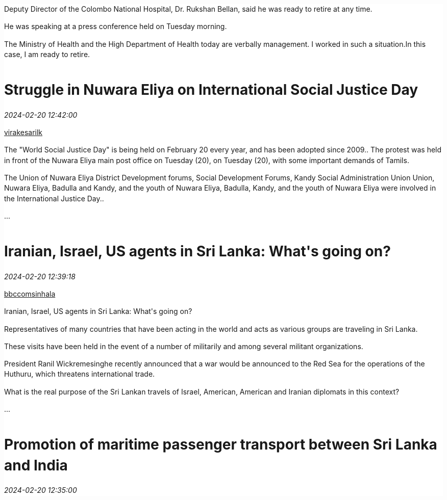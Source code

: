 Deputy Director of the Colombo National Hospital, Dr. Rukshan Bellan, said he was ready to retire at any time.

He was speaking at a press conference held on Tuesday morning.

The Ministry of Health and the High Department of Health today are verbally management. I worked in such a situation.In this case, I am ready to retire.



# Struggle in Nuwara Eliya on International Social Justice Day

*2024-02-20 12:42:00*

[virakesarilk](https://www.virakesari.lk/article/176852)

The "World Social Justice Day" is being held on February 20 every year, and has been adopted since 2009.. The protest was held in front of the Nuwara Eliya main post office on Tuesday (20), on Tuesday (20), with some important demands of Tamils.

The Union of Nuwara Eliya District Development forums, Social Development Forums, Kandy Social Administration Union Union, Nuwara Eliya, Badulla and Kandy, and the youth of Nuwara Eliya, Badulla, Kandy, and the youth of Nuwara Eliya were involved in the International Justice Day..

...



# Iranian, Israel, US agents in Sri Lanka: What's going on?

*2024-02-20 12:39:18*

[bbccomsinhala](https://www.bbc.com/sinhala/articles/crg9jl9m75eo)

Iranian, Israel, US agents in Sri Lanka: What's going on?

Representatives of many countries that have been acting in the world and acts as various groups are traveling in Sri Lanka.

These visits have been held in the event of a number of militarily and among several militant organizations.

President Ranil Wickremesinghe recently announced that a war would be announced to the Red Sea for the operations of the Huthuru, which threatens international trade.

What is the real purpose of the Sri Lankan travels of Israel, American, American and Iranian diplomats in this context?

...



# Promotion of maritime passenger transport between Sri Lanka and India

*2024-02-20 12:35:00*
